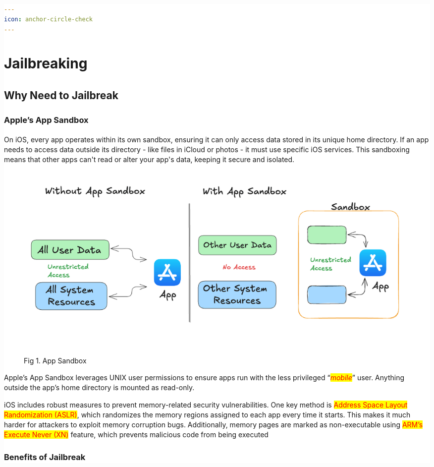 ```yaml
---
icon: anchor-circle-check
---
```


# Jailbreaking

## **Why Need to Jailbreak**

### Apple’s App Sandbox

On iOS, every app operates within its own sandbox, ensuring it can only access data stored in its unique home directory. If an app needs to access data outside its directory - like files in iCloud or photos - it must use specific iOS services. This sandboxing means that other apps can't read or alter your app's data, keeping it secure and isolated.

<figure><img src="../../../.gitbook/assets/61715.png" alt=""><figcaption><p>Fig 1. App Sandbox</p></figcaption></figure>

Apple’s App Sandbox leverages UNIX user permissions to ensure apps run with the less privileged “_<mark style="color:red;">mobile</mark>_” user. Anything outside the app’s home directory is mounted as read-only.&#x20;

iOS includes robust measures to prevent memory-related security vulnerabilities. One key method is <mark style="color:red;">Address Space Layout Randomization (ASLR)</mark>, which randomizes the memory regions assigned to each app every time it starts. This makes it much harder for attackers to exploit memory corruption bugs. Additionally, memory pages are marked as non-executable using <mark style="color:red;">ARM’s Execute Never (XN)</mark> feature, which prevents malicious code from being executed

### **Benefits of Jailbreak**
